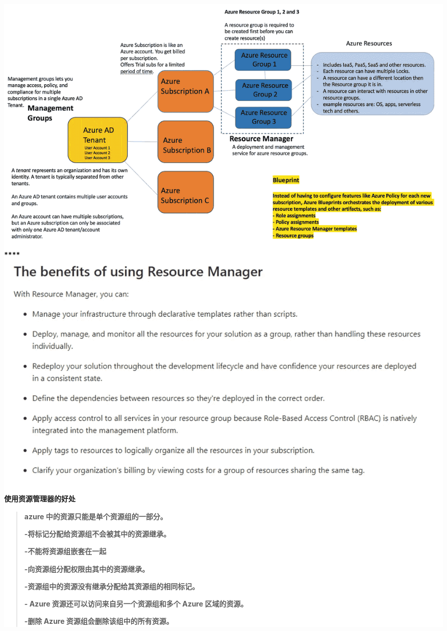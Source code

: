 **![](img/5f564644e7d428cdf259734b890eb062.png)****![](img/7af75f446d574da1f7d57dcd5b6683b7.png)**

****使用资源管理器的好处****

> **azure 中的资源只能是单个资源组的一部分。**
> 
> **-将标记分配给资源组不会被其中的资源继承。**
> 
> **-不能将资源组嵌套在一起**
> 
> **-向资源组分配权限由其中的资源继承。**
> 
> **-资源组中的资源没有继承分配给其资源组的相同标记。**
> 
> **- Azure 资源还可以访问来自另一个资源组和多个 Azure 区域的资源。**
> 
> **-删除 Azure 资源组会删除该组中的所有资源。**
> 